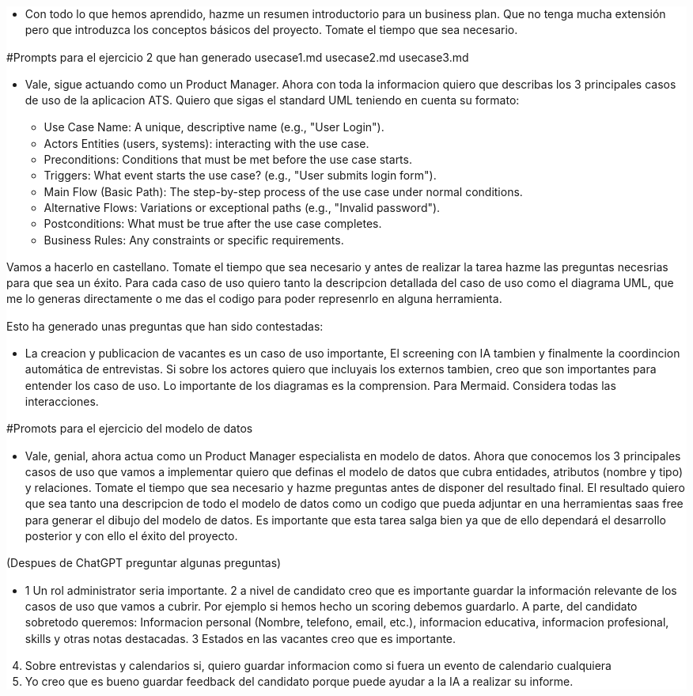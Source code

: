 - Con todo lo que hemos aprendido, hazme un resumen introductorio para un business plan. Que no tenga mucha extensión pero que introduzca los conceptos básicos del proyecto. Tomate el tiempo que sea necesario.


#Prompts para el ejercicio 2 que han generado usecase1.md usecase2.md usecase3.md

- Vale, sigue actuando como un Product Manager. Ahora con toda la informacion quiero que describas los 3 principales casos de uso de la aplicacion ATS. Quiero que sigas el standard UML teniendo en cuenta su formato:

    - Use Case Name: A unique, descriptive name (e.g., "User Login").
    - Actors	Entities (users, systems): interacting with the use case.
    - Preconditions:	Conditions that must be met before the use case starts.
    - Triggers:	What event starts the use case? (e.g., "User submits login form").
    - Main Flow (Basic Path):	The step-by-step process of the use case under normal conditions.
    - Alternative Flows:	Variations or exceptional paths (e.g., "Invalid password").
    - Postconditions:	What must be true after the use case completes.
    - Business Rules:	Any constraints or specific requirements.

Vamos a hacerlo en castellano. Tomate el tiempo que sea necesario y antes de realizar la tarea hazme las preguntas necesrias para que sea un éxito. Para cada caso de uso quiero tanto la descripcion detallada del caso de uso como el diagrama UML, que me lo generas directamente o me das el codigo para poder represenrlo en alguna herramienta.



Esto ha generado unas preguntas que han sido contestadas:

- La creacion y publicacion de vacantes es un caso de uso importante, El screening con IA tambien y finalmente la coordincion automática de entrevistas. Si sobre los actores quiero que incluyais los externos tambien, creo que son importantes para entender los caso de uso. Lo importante de los diagramas es la comprension. Para Mermaid. Considera todas las interacciones.


#Promots para el ejercicio del modelo de datos

- Vale, genial, ahora actua como un Product Manager especialista en modelo de datos. Ahora que conocemos los 3 principales casos de uso que vamos a implementar quiero que definas el modelo de datos que cubra entidades, atributos (nombre y tipo) y relaciones. Tomate el tiempo que sea necesario y hazme preguntas antes de disponer del resultado final. El resultado quiero que sea tanto una descripcion de todo el modelo de datos como un codigo que pueda adjuntar en una herramientas saas free para generar el dibujo del modelo de datos. Es importante que esta tarea salga bien ya que de ello dependará el desarrollo posterior y con ello el éxito del proyecto.

(Despues de ChatGPT preguntar algunas preguntas)

- 1 Un rol administrator seria importante.
2 a nivel de candidato creo que es importante guardar la información relevante de los casos de uso que vamos a cubrir. Por ejemplo si hemos hecho un scoring debemos guardarlo. A parte, del candidato sobretodo queremos: Informacion personal (Nombre, telefono, email, etc.), informacion educativa, informacion profesional, skills y otras notas destacadas.
3 Estados en las vacantes creo que es importante.
4. Sobre entrevistas y calendarios si, quiero guardar informacion como si fuera un evento de calendario cualquiera
5. Yo creo que es bueno guardar feedback del candidato porque puede ayudar a la IA a realizar su informe.

